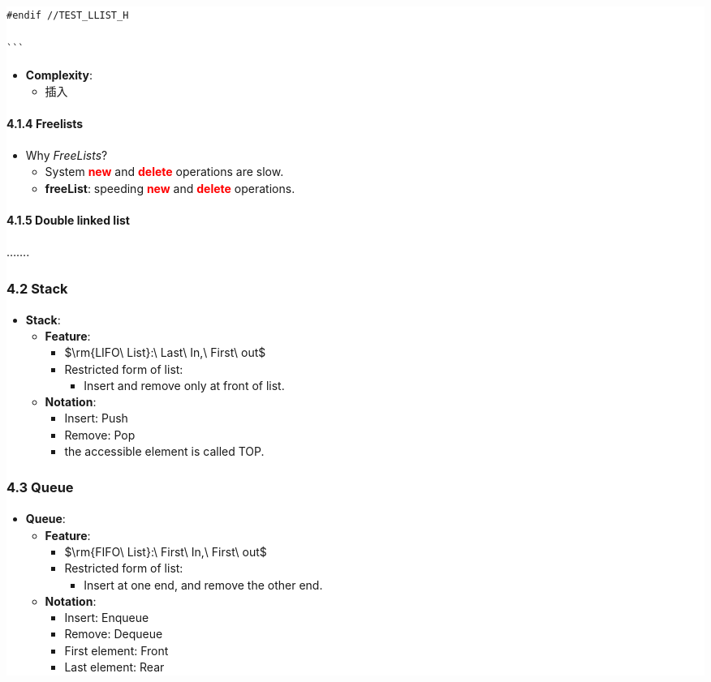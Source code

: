     #endif //TEST_LLIST_H
    
    ```

  * **Complexity**:
    * 插入

#### 4.1.4 Freelists

* Why *FreeLists*?
  * System **<font color=red>new</font>** and **<font color=red>delete</font>** operations are slow.
  * **freeList**: speeding **<font color=red>new</font>** and **<font color=red>delete</font>** operations.

#### 4.1.5 Double linked list

…….



### 4.2 Stack

* **Stack**:
  * **Feature**: 
    * $\rm{LIFO\ List}:\ Last\ In,\ First\ out$
    * Restricted form of list:
      * Insert and remove only at front of list.
  * **Notation**:
    * Insert: Push
    * Remove: Pop
    * the accessible element is called TOP.



### 4.3 Queue

* **Queue**:
  * **Feature**: 
    * $\rm{FIFO\ List}:\ First\ In,\ First\ out$
    * Restricted form of list:
      * Insert at one end, and remove the other end.
  * **Notation**:
    * Insert: Enqueue
    * Remove: Dequeue
    * First element: Front
    * Last element: Rear















 
